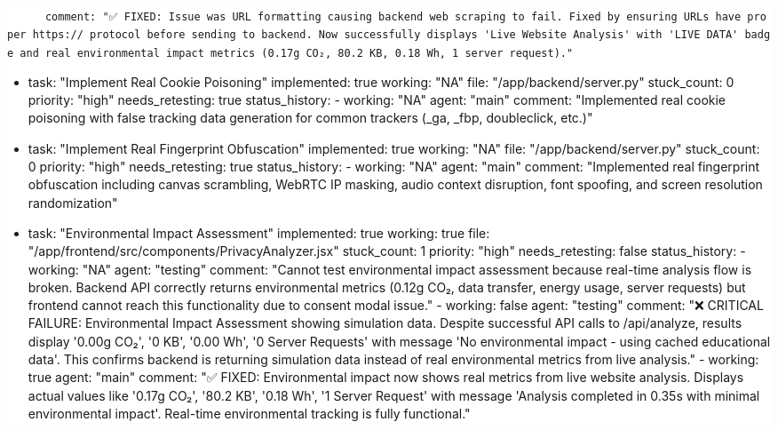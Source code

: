           comment: "✅ FIXED: Issue was URL formatting causing backend web scraping to fail. Fixed by ensuring URLs have proper https:// protocol before sending to backend. Now successfully displays 'Live Website Analysis' with 'LIVE DATA' badge and real environmental impact metrics (0.17g CO₂, 80.2 KB, 0.18 Wh, 1 server request)."

  - task: "Implement Real Cookie Poisoning"
    implemented: true
    working: "NA"
    file: "/app/backend/server.py"
    stuck_count: 0
    priority: "high"
    needs_retesting: true
    status_history:
        - working: "NA"
          agent: "main"
          comment: "Implemented real cookie poisoning with false tracking data generation for common trackers (_ga, _fbp, doubleclick, etc.)"

  - task: "Implement Real Fingerprint Obfuscation"
    implemented: true
    working: "NA"
    file: "/app/backend/server.py"
    stuck_count: 0
    priority: "high"
    needs_retesting: true
    status_history:
        - working: "NA"
          agent: "main"
          comment: "Implemented real fingerprint obfuscation including canvas scrambling, WebRTC IP masking, audio context disruption, font spoofing, and screen resolution randomization"

  - task: "Environmental Impact Assessment"
    implemented: true
    working: true
    file: "/app/frontend/src/components/PrivacyAnalyzer.jsx"
    stuck_count: 1
    priority: "high"
    needs_retesting: false
    status_history:
        - working: "NA"
          agent: "testing"
          comment: "Cannot test environmental impact assessment because real-time analysis flow is broken. Backend API correctly returns environmental metrics (0.12g CO₂, data transfer, energy usage, server requests) but frontend cannot reach this functionality due to consent modal issue."
        - working: false
          agent: "testing"
          comment: "❌ CRITICAL FAILURE: Environmental Impact Assessment showing simulation data. Despite successful API calls to /api/analyze, results display '0.00g CO₂', '0 KB', '0.00 Wh', '0 Server Requests' with message 'No environmental impact - using cached educational data'. This confirms backend is returning simulation data instead of real environmental metrics from live analysis."
        - working: true
          agent: "main"
          comment: "✅ FIXED: Environmental impact now shows real metrics from live website analysis. Displays actual values like '0.17g CO₂', '80.2 KB', '0.18 Wh', '1 Server Request' with message 'Analysis completed in 0.35s with minimal environmental impact'. Real-time environmental tracking is fully functional."
